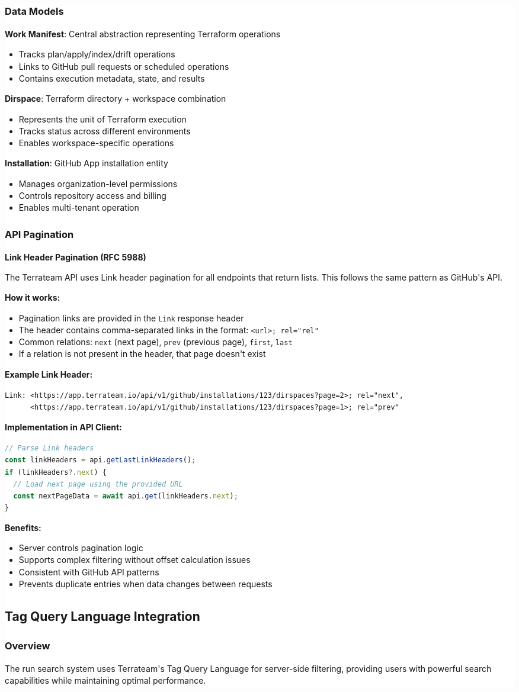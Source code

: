 ### Data Models

**Work Manifest**: Central abstraction representing Terraform operations
- Tracks plan/apply/index/drift operations
- Links to GitHub pull requests or scheduled operations
- Contains execution metadata, state, and results

**Dirspace**: Terraform directory + workspace combination
- Represents the unit of Terraform execution
- Tracks status across different environments
- Enables workspace-specific operations

**Installation**: GitHub App installation entity
- Manages organization-level permissions
- Controls repository access and billing
- Enables multi-tenant operation

### API Pagination

**Link Header Pagination (RFC 5988)**

The Terrateam API uses Link header pagination for all endpoints that return lists. This follows the same pattern as GitHub's API.

**How it works:**
- Pagination links are provided in the `Link` response header
- The header contains comma-separated links in the format: `<url>; rel="rel"`
- Common relations: `next` (next page), `prev` (previous page), `first`, `last`
- If a relation is not present in the header, that page doesn't exist

**Example Link Header:**
```
Link: <https://app.terrateam.io/api/v1/github/installations/123/dirspaces?page=2>; rel="next",
      <https://app.terrateam.io/api/v1/github/installations/123/dirspaces?page=1>; rel="prev"
```

**Implementation in API Client:**
```typescript
// Parse Link headers
const linkHeaders = api.getLastLinkHeaders();
if (linkHeaders?.next) {
  // Load next page using the provided URL
  const nextPageData = await api.get(linkHeaders.next);
}
```

**Benefits:**
- Server controls pagination logic
- Supports complex filtering without offset calculation issues
- Consistent with GitHub API patterns
- Prevents duplicate entries when data changes between requests

## Tag Query Language Integration

### Overview
The run search system uses Terrateam's Tag Query Language for server-side filtering, providing users with powerful search capabilities while maintaining optimal performance.
